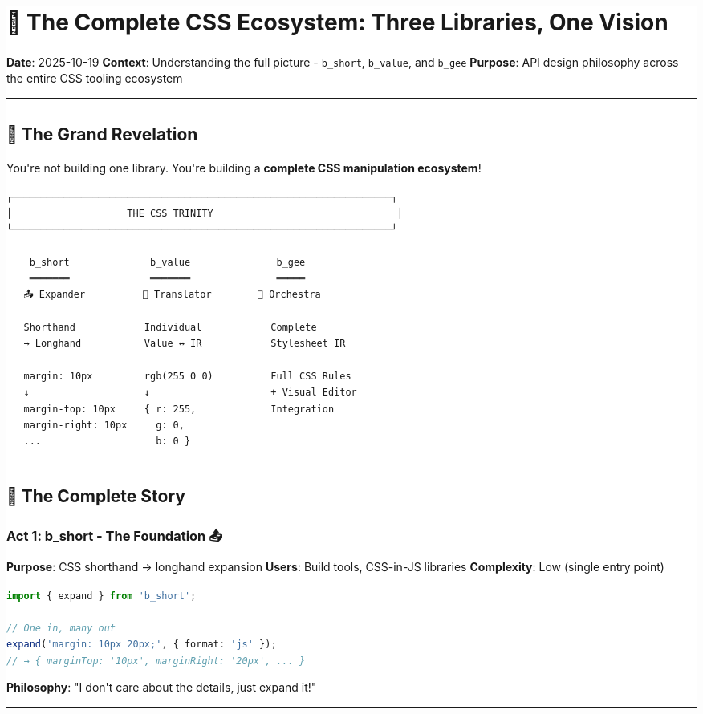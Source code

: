 # 🎨 The Complete CSS Ecosystem: Three Libraries, One Vision

**Date**: 2025-10-19
**Context**: Understanding the full picture - `b_short`, `b_value`, and `b_gee`
**Purpose**: API design philosophy across the entire CSS tooling ecosystem

---

## 🌟 The Grand Revelation

You're not building one library. You're building a **complete CSS manipulation ecosystem**!

```
┌──────────────────────────────────────────────────────────────────┐
│                    THE CSS TRINITY                                │
└──────────────────────────────────────────────────────────────────┘

    b_short              b_value               b_gee
    ═══════              ═══════               ═════
   📤 Expander          🔄 Translator        🎯 Orchestra

   Shorthand            Individual            Complete
   → Longhand           Value ↔ IR            Stylesheet IR

   margin: 10px         rgb(255 0 0)          Full CSS Rules
   ↓                    ↓                     + Visual Editor
   margin-top: 10px     { r: 255,             Integration
   margin-right: 10px     g: 0,
   ...                    b: 0 }
```

---

## 📖 The Complete Story

### Act 1: b_short - The Foundation 📤

**Purpose**: CSS shorthand → longhand expansion
**Users**: Build tools, CSS-in-JS libraries
**Complexity**: Low (single entry point)

```typescript
import { expand } from 'b_short';

// One in, many out
expand('margin: 10px 20px;', { format: 'js' });
// → { marginTop: '10px', marginRight: '20px', ... }
```

**Philosophy**: "I don't care about the details, just expand it!"

---
